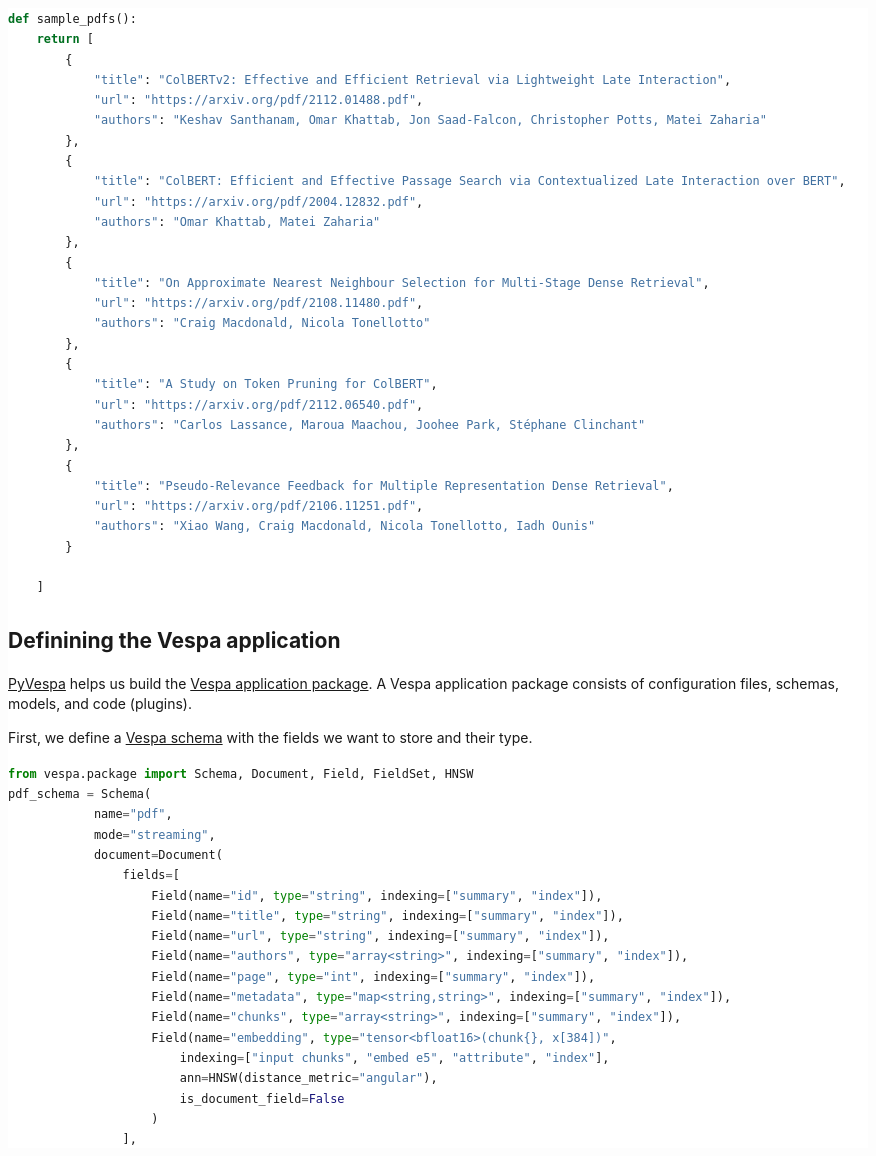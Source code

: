 ```python
def sample_pdfs():
    return [
        {
            "title": "ColBERTv2: Effective and Efficient Retrieval via Lightweight Late Interaction",
            "url": "https://arxiv.org/pdf/2112.01488.pdf",
            "authors": "Keshav Santhanam, Omar Khattab, Jon Saad-Falcon, Christopher Potts, Matei Zaharia"
        },
        {
            "title": "ColBERT: Efficient and Effective Passage Search via Contextualized Late Interaction over BERT",
            "url": "https://arxiv.org/pdf/2004.12832.pdf",
            "authors": "Omar Khattab, Matei Zaharia"
        },
        {
            "title": "On Approximate Nearest Neighbour Selection for Multi-Stage Dense Retrieval",
            "url": "https://arxiv.org/pdf/2108.11480.pdf",
            "authors": "Craig Macdonald, Nicola Tonellotto"
        },
        {
            "title": "A Study on Token Pruning for ColBERT",
            "url": "https://arxiv.org/pdf/2112.06540.pdf",
            "authors": "Carlos Lassance, Maroua Maachou, Joohee Park, Stéphane Clinchant"
        },
        {
            "title": "Pseudo-Relevance Feedback for Multiple Representation Dense Retrieval",
            "url": "https://arxiv.org/pdf/2106.11251.pdf",
            "authors": "Xiao Wang, Craig Macdonald, Nicola Tonellotto, Iadh Ounis"
        }

    ]
```

## Definining the Vespa application
[PyVespa](https://pyvespa.readthedocs.io/en/latest/) helps us build the [Vespa application package](https://docs.vespa.ai/en/application-packages.html). 
A Vespa application package consists of configuration files, schemas, models, and code (plugins).   

First, we define a [Vespa schema](https://docs.vespa.ai/en/schemas.html) with the fields we want to store and their type.

```python
from vespa.package import Schema, Document, Field, FieldSet, HNSW
pdf_schema = Schema(
            name="pdf",
            mode="streaming",
            document=Document(
                fields=[
                    Field(name="id", type="string", indexing=["summary", "index"]),
                    Field(name="title", type="string", indexing=["summary", "index"]),
                    Field(name="url", type="string", indexing=["summary", "index"]),
                    Field(name="authors", type="array<string>", indexing=["summary", "index"]),
                    Field(name="page", type="int", indexing=["summary", "index"]),
                    Field(name="metadata", type="map<string,string>", indexing=["summary", "index"]),
                    Field(name="chunks", type="array<string>", indexing=["summary", "index"]),
                    Field(name="embedding", type="tensor<bfloat16>(chunk{}, x[384])",
                        indexing=["input chunks", "embed e5", "attribute", "index"],
                        ann=HNSW(distance_metric="angular"),
                        is_document_field=False
                    )
                ],
```